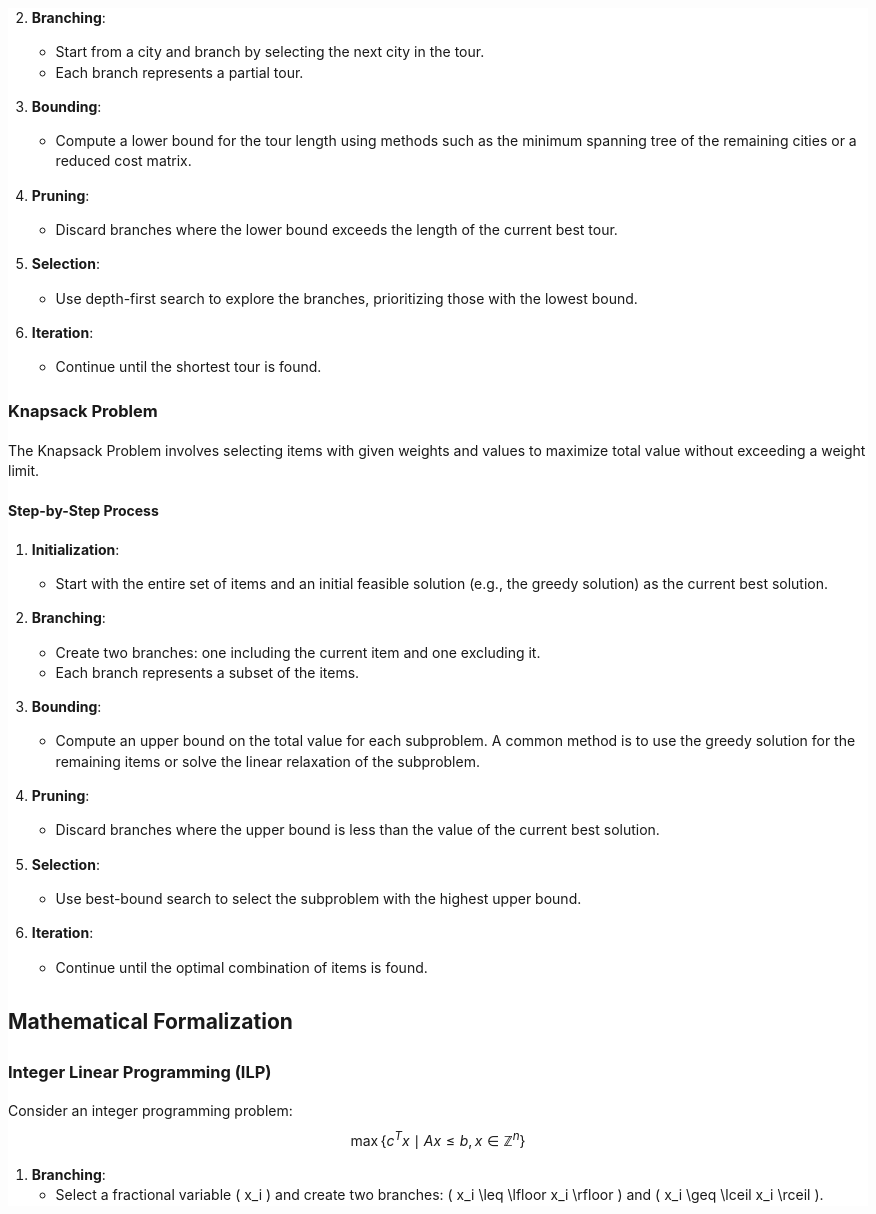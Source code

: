 2. **Branching**:
   - Start from a city and branch by selecting the next city in the tour.
   - Each branch represents a partial tour.

3. **Bounding**:
   - Compute a lower bound for the tour length using methods such as the minimum spanning tree of the remaining cities or a reduced cost matrix.

4. **Pruning**:
   - Discard branches where the lower bound exceeds the length of the current best tour.

5. **Selection**:
   - Use depth-first search to explore the branches, prioritizing those with the lowest bound.

6. **Iteration**:
   - Continue until the shortest tour is found.

### Knapsack Problem

The Knapsack Problem involves selecting items with given weights and values to maximize total value without exceeding a weight limit.

#### Step-by-Step Process

1. **Initialization**:
   - Start with the entire set of items and an initial feasible solution (e.g., the greedy solution) as the current best solution.

2. **Branching**:
   - Create two branches: one including the current item and one excluding it.
   - Each branch represents a subset of the items.

3. **Bounding**:
   - Compute an upper bound on the total value for each subproblem. A common method is to use the greedy solution for the remaining items or solve the linear relaxation of the subproblem.

4. **Pruning**:
   - Discard branches where the upper bound is less than the value of the current best solution.

5. **Selection**:
   - Use best-bound search to select the subproblem with the highest upper bound.

6. **Iteration**:
   - Continue until the optimal combination of items is found.

## Mathematical Formalization

### Integer Linear Programming (ILP)

Consider an integer programming problem:
$$ \max \{ c^T x \mid Ax \leq b, x \in \mathbb{Z}^n \} $$

1. **Branching**:
   - Select a fractional variable \( x_i \) and create two branches: \( x_i \leq \lfloor x_i \rfloor \) and \( x_i \geq \lceil x_i \rceil \).
